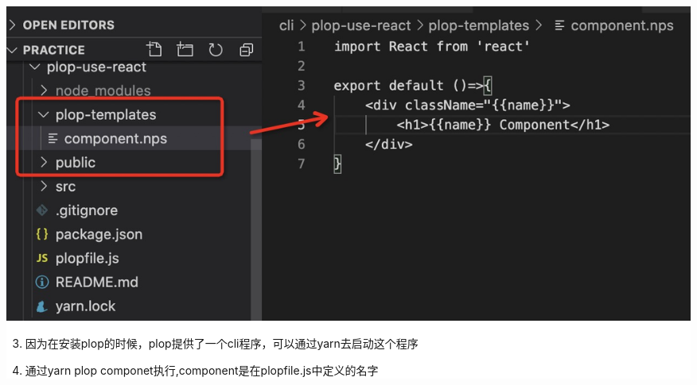 ![](AA5555F4-AB1B-4ED8-AADF-27C3EF2A5D2C.png)

3. 因为在安装plop的时候，plop提供了一个cli程序，可以通过yarn去启动这个程序

4. 通过yarn plop componet执行,component是在plopfile.js中定义的名字
